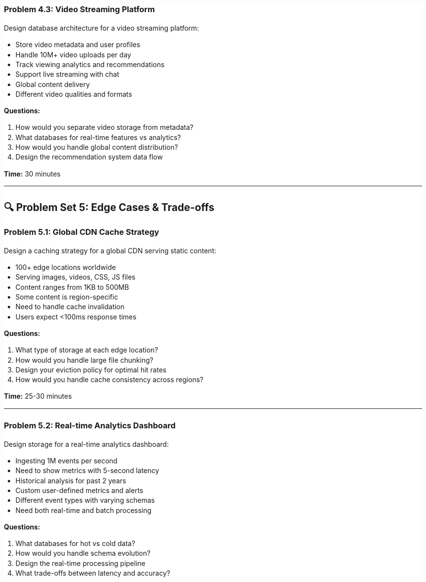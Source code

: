 ### **Problem 4.3: Video Streaming Platform**
Design database architecture for a video streaming platform:
- Store video metadata and user profiles
- Handle 10M+ video uploads per day
- Track viewing analytics and recommendations
- Support live streaming with chat
- Global content delivery
- Different video qualities and formats

**Questions:**
1. How would you separate video storage from metadata?
2. What databases for real-time features vs analytics?
3. How would you handle global content distribution?
4. Design the recommendation system data flow

**Time:** 30 minutes

---

## 🔍 **Problem Set 5: Edge Cases & Trade-offs**

### **Problem 5.1: Global CDN Cache Strategy**
Design a caching strategy for a global CDN serving static content:
- 100+ edge locations worldwide
- Serving images, videos, CSS, JS files
- Content ranges from 1KB to 500MB
- Some content is region-specific
- Need to handle cache invalidation
- Users expect <100ms response times

**Questions:**
1. What type of storage at each edge location?
2. How would you handle large file chunking?
3. Design your eviction policy for optimal hit rates
4. How would you handle cache consistency across regions?

**Time:** 25-30 minutes

---

### **Problem 5.2: Real-time Analytics Dashboard**
Design storage for a real-time analytics dashboard:
- Ingesting 1M events per second
- Need to show metrics with 5-second latency
- Historical analysis for past 2 years
- Custom user-defined metrics and alerts
- Different event types with varying schemas
- Need both real-time and batch processing

**Questions:**
1. What databases for hot vs cold data?
2. How would you handle schema evolution?
3. Design the real-time processing pipeline
4. What trade-offs between latency and accuracy?
